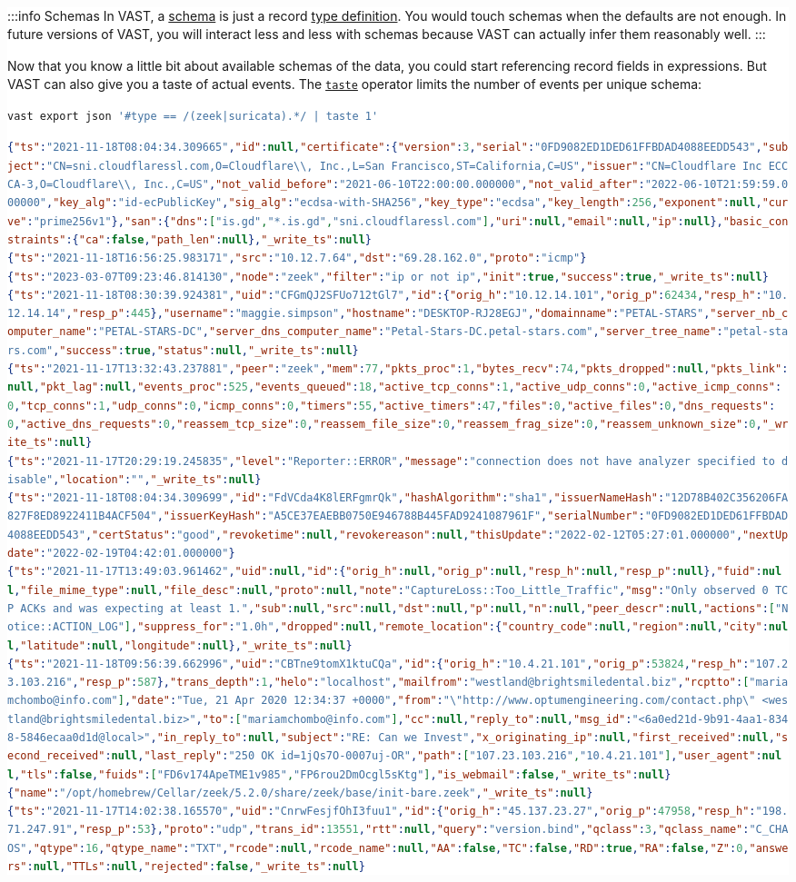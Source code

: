 :::info Schemas
In VAST, a [schema](../understand/data-model/schemas.md) is just a record [type
definition](../understand/data-model/type-system.md). You would touch schemas
when the defaults are not enough. In future versions of VAST, you will interact less and less with schemas because VAST can actually infer them reasonably well.
:::

Now that you know a little bit about available schemas of the data, you could
start referencing record fields in expressions. But VAST can also give you a
taste of actual events. The [`taste`](../understand/language/operators/taste.md)
operator limits the number of events per unique schema:

```bash
vast export json '#type == /(zeek|suricata).*/ | taste 1'
```

```json
{"ts":"2021-11-18T08:04:34.309665","id":null,"certificate":{"version":3,"serial":"0FD9082ED1DED61FFBDAD4088EEDD543","subject":"CN=sni.cloudflaressl.com,O=Cloudflare\\, Inc.,L=San Francisco,ST=California,C=US","issuer":"CN=Cloudflare Inc ECC CA-3,O=Cloudflare\\, Inc.,C=US","not_valid_before":"2021-06-10T22:00:00.000000","not_valid_after":"2022-06-10T21:59:59.000000","key_alg":"id-ecPublicKey","sig_alg":"ecdsa-with-SHA256","key_type":"ecdsa","key_length":256,"exponent":null,"curve":"prime256v1"},"san":{"dns":["is.gd","*.is.gd","sni.cloudflaressl.com"],"uri":null,"email":null,"ip":null},"basic_constraints":{"ca":false,"path_len":null},"_write_ts":null}
{"ts":"2021-11-18T16:56:25.983171","src":"10.12.7.64","dst":"69.28.162.0","proto":"icmp"}
{"ts":"2023-03-07T09:23:46.814130","node":"zeek","filter":"ip or not ip","init":true,"success":true,"_write_ts":null}
{"ts":"2021-11-18T08:30:39.924381","uid":"CFGmQJ2SFUo712tGl7","id":{"orig_h":"10.12.14.101","orig_p":62434,"resp_h":"10.12.14.14","resp_p":445},"username":"maggie.simpson","hostname":"DESKTOP-RJ28EGJ","domainname":"PETAL-STARS","server_nb_computer_name":"PETAL-STARS-DC","server_dns_computer_name":"Petal-Stars-DC.petal-stars.com","server_tree_name":"petal-stars.com","success":true,"status":null,"_write_ts":null}
{"ts":"2021-11-17T13:32:43.237881","peer":"zeek","mem":77,"pkts_proc":1,"bytes_recv":74,"pkts_dropped":null,"pkts_link":null,"pkt_lag":null,"events_proc":525,"events_queued":18,"active_tcp_conns":1,"active_udp_conns":0,"active_icmp_conns":0,"tcp_conns":1,"udp_conns":0,"icmp_conns":0,"timers":55,"active_timers":47,"files":0,"active_files":0,"dns_requests":0,"active_dns_requests":0,"reassem_tcp_size":0,"reassem_file_size":0,"reassem_frag_size":0,"reassem_unknown_size":0,"_write_ts":null}
{"ts":"2021-11-17T20:29:19.245835","level":"Reporter::ERROR","message":"connection does not have analyzer specified to disable","location":"","_write_ts":null}
{"ts":"2021-11-18T08:04:34.309699","id":"FdVCda4K8lERFgmrQk","hashAlgorithm":"sha1","issuerNameHash":"12D78B402C356206FA827F8ED8922411B4ACF504","issuerKeyHash":"A5CE37EAEBB0750E946788B445FAD9241087961F","serialNumber":"0FD9082ED1DED61FFBDAD4088EEDD543","certStatus":"good","revoketime":null,"revokereason":null,"thisUpdate":"2022-02-12T05:27:01.000000","nextUpdate":"2022-02-19T04:42:01.000000"}
{"ts":"2021-11-17T13:49:03.961462","uid":null,"id":{"orig_h":null,"orig_p":null,"resp_h":null,"resp_p":null},"fuid":null,"file_mime_type":null,"file_desc":null,"proto":null,"note":"CaptureLoss::Too_Little_Traffic","msg":"Only observed 0 TCP ACKs and was expecting at least 1.","sub":null,"src":null,"dst":null,"p":null,"n":null,"peer_descr":null,"actions":["Notice::ACTION_LOG"],"suppress_for":"1.0h","dropped":null,"remote_location":{"country_code":null,"region":null,"city":null,"latitude":null,"longitude":null},"_write_ts":null}
{"ts":"2021-11-18T09:56:39.662996","uid":"CBTne9tomX1ktuCQa","id":{"orig_h":"10.4.21.101","orig_p":53824,"resp_h":"107.23.103.216","resp_p":587},"trans_depth":1,"helo":"localhost","mailfrom":"westland@brightsmiledental.biz","rcptto":["mariamchombo@info.com"],"date":"Tue, 21 Apr 2020 12:34:37 +0000","from":"\"http://www.optumengineering.com/contact.php\" <westland@brightsmiledental.biz>","to":["mariamchombo@info.com"],"cc":null,"reply_to":null,"msg_id":"<6a0ed21d-9b91-4aa1-8348-5846ecaa0d1d@local>","in_reply_to":null,"subject":"RE: Can we Invest","x_originating_ip":null,"first_received":null,"second_received":null,"last_reply":"250 OK id=1jQs7O-0007uj-OR","path":["107.23.103.216","10.4.21.101"],"user_agent":null,"tls":false,"fuids":["FD6v174ApeTME1v985","FP6rou2DmOcgl5sKtg"],"is_webmail":false,"_write_ts":null}
{"name":"/opt/homebrew/Cellar/zeek/5.2.0/share/zeek/base/init-bare.zeek","_write_ts":null}
{"ts":"2021-11-17T14:02:38.165570","uid":"CnrwFesjfOhI3fuu1","id":{"orig_h":"45.137.23.27","orig_p":47958,"resp_h":"198.71.247.91","resp_p":53},"proto":"udp","trans_id":13551,"rtt":null,"query":"version.bind","qclass":3,"qclass_name":"C_CHAOS","qtype":16,"qtype_name":"TXT","rcode":null,"rcode_name":null,"AA":false,"TC":false,"RD":true,"RA":false,"Z":0,"answers":null,"TTLs":null,"rejected":false,"_write_ts":null}
```

[m57]: https://storage.googleapis.com/vast-datasets/M57/README.md